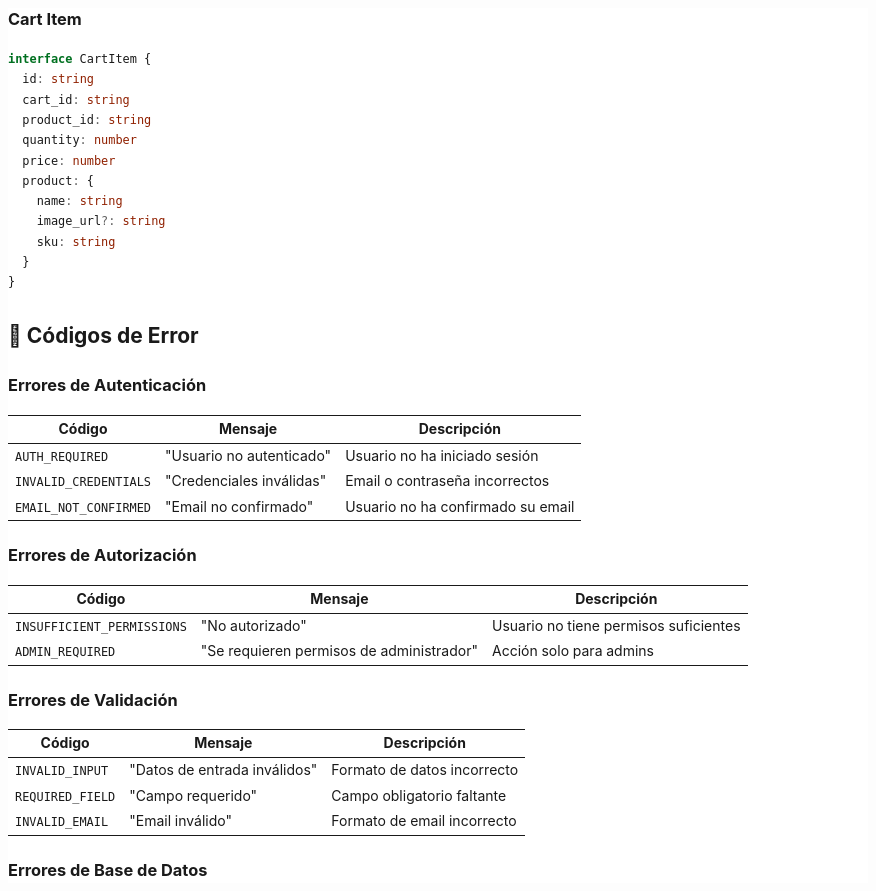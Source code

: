 ```typescript
```

### Cart Item

```typescript
interface CartItem {
  id: string
  cart_id: string
  product_id: string
  quantity: number
  price: number
  product: {
    name: string
    image_url?: string
    sku: string
  }
}
```

## 🚨 Códigos de Error

### Errores de Autenticación

| Código | Mensaje | Descripción |
|--------|---------|-------------|
| `AUTH_REQUIRED` | "Usuario no autenticado" | Usuario no ha iniciado sesión |
| `INVALID_CREDENTIALS` | "Credenciales inválidas" | Email o contraseña incorrectos |
| `EMAIL_NOT_CONFIRMED` | "Email no confirmado" | Usuario no ha confirmado su email |

### Errores de Autorización

| Código | Mensaje | Descripción |
|--------|---------|-------------|
| `INSUFFICIENT_PERMISSIONS` | "No autorizado" | Usuario no tiene permisos suficientes |
| `ADMIN_REQUIRED` | "Se requieren permisos de administrador" | Acción solo para admins |

### Errores de Validación

| Código | Mensaje | Descripción |
|--------|---------|-------------|
| `INVALID_INPUT` | "Datos de entrada inválidos" | Formato de datos incorrecto |
| `REQUIRED_FIELD` | "Campo requerido" | Campo obligatorio faltante |
| `INVALID_EMAIL` | "Email inválido" | Formato de email incorrecto |

### Errores de Base de Datos
